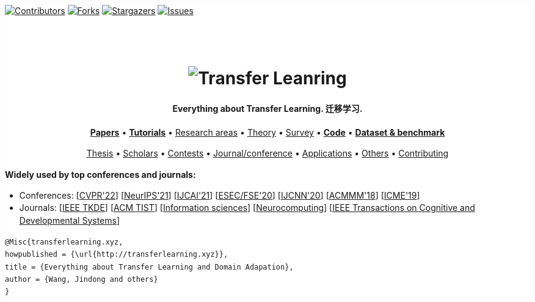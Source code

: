 [![Contributors][contributors-shield]][contributors-url]
[![Forks][forks-shield]][forks-url]
[![Stargazers][stars-shield]][stars-url]
[![Issues][issues-shield]][issues-url]

<h1 align="center">
  <br>
  <img src="png/logo.jpg" alt="Transfer Leanring" width="500">
</h1>

<h4 align="center">Everything about Transfer Learning. 迁移学习.</h4>

<p align="center">
  <strong><a href="#0papers-论文">Papers</a></strong> •
  <strong><a href="#1introduction-and-tutorials-简介与教程">Tutorials</a></strong> •
  <a href="#2transfer-learning-areas-and-papers-研究领域与相关论文">Research areas</a> •
  <a href="#3theory-and-survey-理论与综述">Theory</a> •
  <a href="#3theory-and-survey-理论与综述">Survey</a> •
  <strong><a href="https://github.com/jindongwang/transferlearning/tree/master/code">Code</a></strong> •
  <strong><a href="#7datasets-and-benchmarks-数据集与评测结果">Dataset & benchmark</a></strong>
</p>
<p align="center">
  <a href="#6transfer-learning-thesis-硕博士论文">Thesis</a> •
  <a href="#5transfer-learning-scholars-著名学者">Scholars</a> •
  <a href="#8transfer-learning-challenges-迁移学习比赛">Contests</a> •
  <a href="#journals-and-conferences">Journal/conference</a> •
  <a href="#applications-迁移学习应用">Applications</a> •
  <a href="#other-resources-其他资源">Others</a> •
  <a href="#contributing-欢迎参与贡献">Contributing</a>
</p>

**Widely used by top conferences and journals:** 
- Conferences: [[CVPR'22](https://openaccess.thecvf.com/content/CVPR2022W/FaDE-TCV/html/Zhang_Segmenting_Across_Places_The_Need_for_Fair_Transfer_Learning_With_CVPRW_2022_paper.html)] [[NeurIPS'21](https://proceedings.neurips.cc/paper/2021/file/731b03008e834f92a03085ef47061c4a-Paper.pdf)] [[IJCAI'21](https://arxiv.org/abs/2103.03097)] [[ESEC/FSE'20](https://dl.acm.org/doi/abs/10.1145/3368089.3409696)] [[IJCNN'20](https://ieeexplore.ieee.org/abstract/document/9207556)] [[ACMMM'18](https://dl.acm.org/doi/abs/10.1145/3240508.3240512)] [[ICME'19](https://ieeexplore.ieee.org/abstract/document/8784776/)]
- Journals: [[IEEE TKDE](https://ieeexplore.ieee.org/abstract/document/9782500/)] [[ACM TIST](https://dl.acm.org/doi/abs/10.1145/3360309)] [[Information sciences](https://www.sciencedirect.com/science/article/pii/S0020025520308458)] [[Neurocomputing](https://www.sciencedirect.com/science/article/pii/S0925231221007025)] [[IEEE Transactions on Cognitive and Developmental Systems](https://ieeexplore.ieee.org/abstract/document/9659817)]

```
@Misc{transferlearning.xyz,
howpublished = {\url{http://transferlearning.xyz}},   
title = {Everything about Transfer Learning and Domain Adapation},  
author = {Wang, Jindong and others}  
}  
```


[contributors-shield]: https://img.shields.io/github/contributors/jindongwang/transferlearning.svg?style=for-the-badge
[contributors-url]: https://github.com/jindongwang/transferlearning/graphs/contributors
[forks-shield]: https://img.shields.io/github/forks/jindongwang/transferlearning.svg?style=for-the-badge
[forks-url]: https://github.com/jindongwang/transferlearning/network/members
[stars-shield]: https://img.shields.io/github/stars/jindongwang/transferlearning.svg?style=for-the-badge
[stars-url]: https://github.com/jindongwang/transferlearning/stargazers
[issues-shield]: https://img.shields.io/github/issues/jindongwang/transferlearning.svg?style=for-the-badge
[issues-url]: https://github.com/jindongwang/transferlearning/issues
[license-shield]: https://img.shields.io/github/license/jindongwang/transferlearning.svg?style=for-the-badge
[license-url]: https://github.com/jindongwang/transferlearning/blob/main/LICENSE.txt